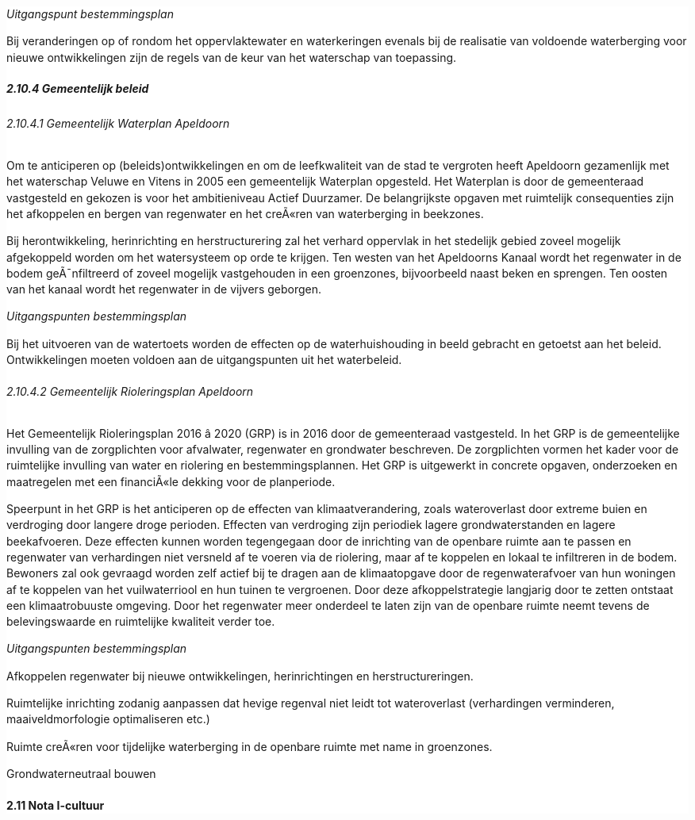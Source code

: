 *Uitgangspunt bestemmingsplan*

Bij veranderingen op of rondom het oppervlaktewater en waterkeringen evenals bij de realisatie van voldoende waterberging voor nieuwe ontwikkelingen zijn de regels van de keur van het waterschap van toepassing.

##### 2\.10\.4 Gemeentelijk beleid

###### 2\.10\.4\.1 Gemeentelijk Waterplan Apeldoorn

Om te anticiperen op (beleids)ontwikkelingen en om de leefkwaliteit van de stad te vergroten heeft Apeldoorn gezamenlijk met het waterschap Veluwe en Vitens in 2005 een gemeentelijk Waterplan opgesteld. Het Waterplan is door de gemeenteraad vastgesteld en gekozen is voor het ambitieniveau Actief Duurzamer. De belangrijkste opgaven met ruimtelijk consequenties zijn het afkoppelen en bergen van regenwater en het creÃ«ren van waterberging in beekzones.

Bij herontwikkeling, herinrichting en herstructurering zal het verhard oppervlak in het stedelijk gebied zoveel mogelijk afgekoppeld worden om het watersysteem op orde te krijgen. Ten westen van het Apeldoorns Kanaal wordt het regenwater in de bodem geÃ¯nfiltreerd of zoveel mogelijk vastgehouden in een groenzones, bijvoorbeeld naast beken en sprengen. Ten oosten van het kanaal wordt het regenwater in de vijvers geborgen.

*Uitgangspunten bestemmingsplan*

Bij het uitvoeren van de watertoets worden de effecten op de waterhuishouding in beeld gebracht en getoetst aan het beleid. Ontwikkelingen moeten voldoen aan de uitgangspunten uit het waterbeleid.

###### 2\.10\.4\.2 Gemeentelijk Rioleringsplan Apeldoorn

Het Gemeentelijk Rioleringsplan 2016 â 2020 (GRP) is in 2016 door de gemeenteraad vastgesteld. In het GRP is de gemeentelijke invulling van de zorgplichten voor afvalwater, regenwater en grondwater beschreven. De zorgplichten vormen het kader voor de ruimtelijke invulling van water en riolering en bestemmingsplannen. Het GRP is uitgewerkt in concrete opgaven, onderzoeken en maatregelen met een financiÃ«le dekking voor de planperiode.

Speerpunt in het GRP is het anticiperen op de effecten van klimaatverandering, zoals wateroverlast door extreme buien en verdroging door langere droge perioden. Effecten van verdroging zijn periodiek lagere grondwaterstanden en lagere beekafvoeren. Deze effecten kunnen worden tegengegaan door de inrichting van de openbare ruimte aan te passen en regenwater van verhardingen niet versneld af te voeren via de riolering, maar af te koppelen en lokaal te infiltreren in de bodem. Bewoners zal ook gevraagd worden zelf actief bij te dragen aan de klimaatopgave door de regenwaterafvoer van hun woningen af te koppelen van het vuilwaterriool en hun tuinen te vergroenen. Door deze afkoppelstrategie langjarig door te zetten ontstaat een klimaatrobuuste omgeving. Door het regenwater meer onderdeel te laten zijn van de openbare ruimte neemt tevens de belevingswaarde en ruimtelijke kwaliteit verder toe.

*Uitgangspunten bestemmingsplan*

Afkoppelen regenwater bij nieuwe ontwikkelingen, herinrichtingen en herstructureringen.

Ruimtelijke inrichting zodanig aanpassen dat hevige regenval niet leidt tot wateroverlast (verhardingen verminderen, maaiveldmorfologie optimaliseren etc.)

Ruimte creÃ«ren voor tijdelijke waterberging in de openbare ruimte met name in groenzones.

Grondwaterneutraal bouwen

#### 2\.11 Nota I\-cultuur
